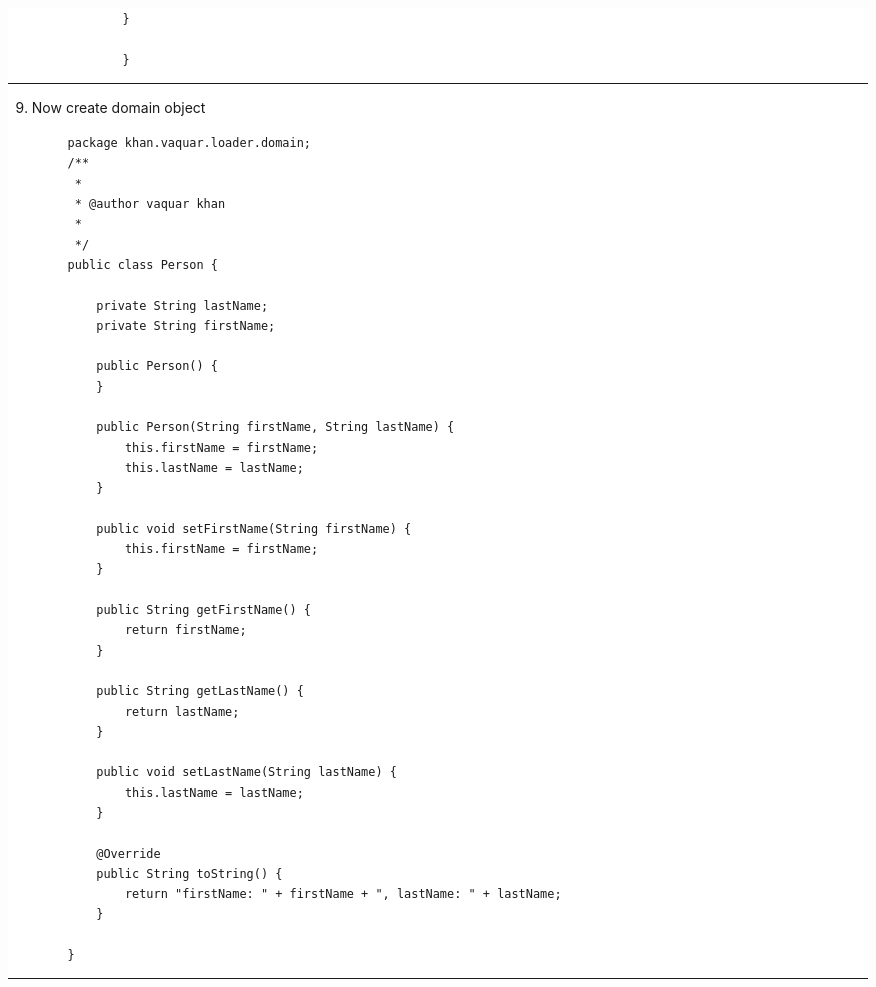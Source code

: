 						
					}

					}




---------------------------------------------------------


9) Now create domain object

			package khan.vaquar.loader.domain;
			/**
			 * 
			 * @author vaquar khan
			 *
			 */
			public class Person {

				private String lastName;
				private String firstName;

				public Person() {
				}

				public Person(String firstName, String lastName) {
					this.firstName = firstName;
					this.lastName = lastName;
				}

				public void setFirstName(String firstName) {
					this.firstName = firstName;
				}

				public String getFirstName() {
					return firstName;
				}

				public String getLastName() {
					return lastName;
				}

				public void setLastName(String lastName) {
					this.lastName = lastName;
				}

				@Override
				public String toString() {
					return "firstName: " + firstName + ", lastName: " + lastName;
				}

			}





---------------------------------------------------------
